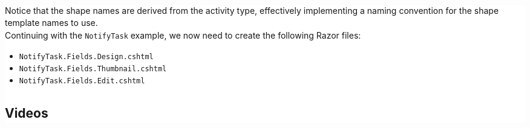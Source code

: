 Notice that the shape names are derived from the activity type, effectively implementing a naming convention for the shape template names to use.  
Continuing with the `NotifyTask` example, we now need to create the following Razor files:

- `NotifyTask.Fields.Design.cshtml`
- `NotifyTask.Fields.Thumbnail.cshtml`
- `NotifyTask.Fields.Edit.cshtml`

## Videos

<iframe width="560" height="315" src="https://www.youtube-nocookie.com/embed/n-O4WO6dVJk" title="YouTube video player" frameborder="0" allow="accelerometer; autoplay; clipboard-write; encrypted-media; gyroscope; picture-in-picture" allowfullscreen></iframe>

<iframe width="560" height="315" src="https://www.youtube-nocookie.com/embed/IcR-YpxKlGQ" title="YouTube video player" frameborder="0" allow="accelerometer; autoplay; clipboard-write; encrypted-media; gyroscope; picture-in-picture" allowfullscreen></iframe>

<iframe width="560" height="315" src="https://www.youtube-nocookie.com/embed/pi_WiSqp5x4" title="YouTube video player" frameborder="0" allow="accelerometer; autoplay; clipboard-write; encrypted-media; gyroscope; picture-in-picture" allowfullscreen></iframe>

<iframe width="560" height="315" src="https://www.youtube-nocookie.com/embed/Sd-aYy5DblI" title="YouTube video player" frameborder="0" allow="accelerometer; autoplay; clipboard-write; encrypted-media; gyroscope; picture-in-picture" allowfullscreen></iframe>
